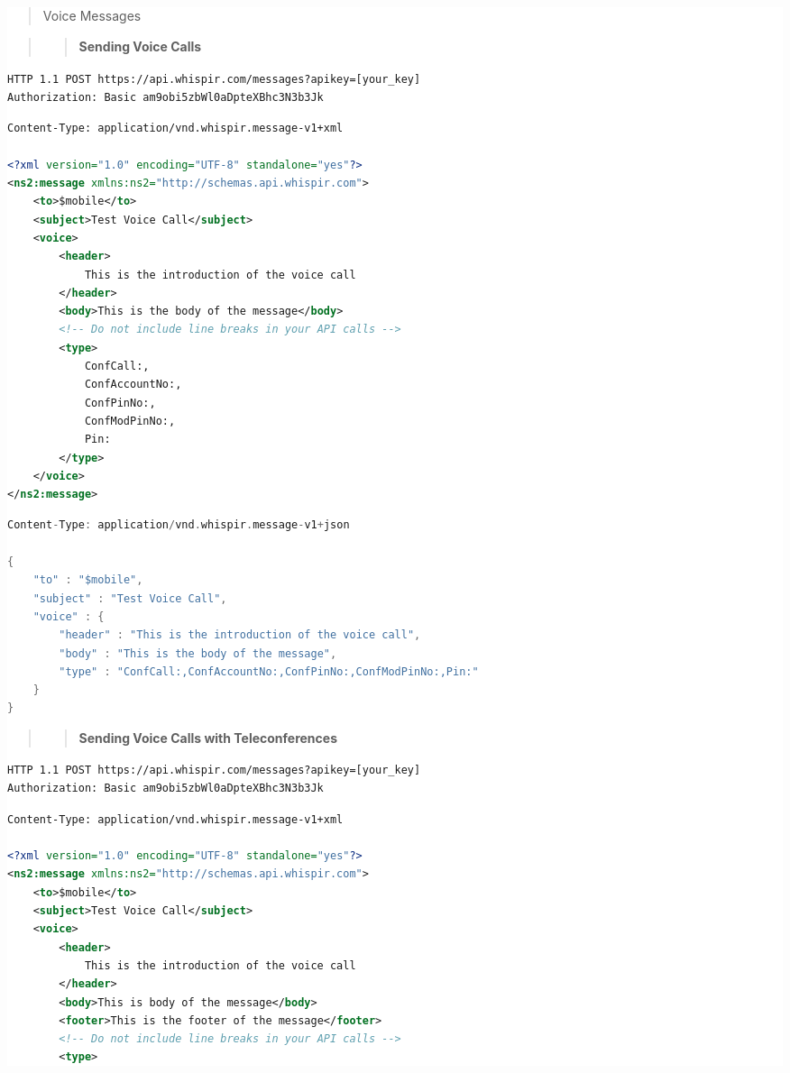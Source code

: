 > Voice Messages

> > **Sending Voice Calls**

```
HTTP 1.1 POST https://api.whispir.com/messages?apikey=[your_key]
Authorization: Basic am9obi5zbWl0aDpteXBhc3N3b3Jk
```

```xml
Content-Type: application/vnd.whispir.message-v1+xml

<?xml version="1.0" encoding="UTF-8" standalone="yes"?>
<ns2:message xmlns:ns2="http://schemas.api.whispir.com">
    <to>$mobile</to>
    <subject>Test Voice Call</subject>
    <voice>
        <header>
            This is the introduction of the voice call
        </header>
        <body>This is the body of the message</body>
        <!-- Do not include line breaks in your API calls -->
        <type>
            ConfCall:,
            ConfAccountNo:,
            ConfPinNo:,
            ConfModPinNo:,
            Pin:
        </type>
    </voice>
</ns2:message>
```
```go
Content-Type: application/vnd.whispir.message-v1+json

{
    "to" : "$mobile",
    "subject" : "Test Voice Call",
    "voice" : {
        "header" : "This is the introduction of the voice call",
        "body" : "This is the body of the message",
        "type" : "ConfCall:,ConfAccountNo:,ConfPinNo:,ConfModPinNo:,Pin:"
    }
}
```

> > **Sending Voice Calls with Teleconferences**

```
HTTP 1.1 POST https://api.whispir.com/messages?apikey=[your_key]
Authorization: Basic am9obi5zbWl0aDpteXBhc3N3b3Jk
```

```xml
Content-Type: application/vnd.whispir.message-v1+xml

<?xml version="1.0" encoding="UTF-8" standalone="yes"?>
<ns2:message xmlns:ns2="http://schemas.api.whispir.com">
    <to>$mobile</to>
    <subject>Test Voice Call</subject>
    <voice>
        <header>
            This is the introduction of the voice call
        </header>
        <body>This is body of the message</body>
        <footer>This is the footer of the message</footer>
        <!-- Do not include line breaks in your API calls -->
        <type>
```